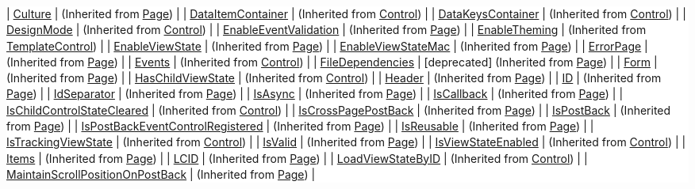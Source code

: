 | [Culture](https://docs.microsoft.com/en-us/dotnet/api/system.web.ui.page.culture) |  \(Inherited from [Page](https://docs.microsoft.com/en-us/dotnet/api/system.web.ui.page)\) |
| [DataItemContainer](https://docs.microsoft.com/en-us/dotnet/api/system.web.ui.control.dataitemcontainer) |  \(Inherited from [Control](https://docs.microsoft.com/en-us/dotnet/api/system.web.ui.control)\) |
| [DataKeysContainer](https://docs.microsoft.com/en-us/dotnet/api/system.web.ui.control.datakeyscontainer) |  \(Inherited from [Control](https://docs.microsoft.com/en-us/dotnet/api/system.web.ui.control)\) |
| [DesignMode](https://docs.microsoft.com/en-us/dotnet/api/system.web.ui.control.designmode) |  \(Inherited from [Control](https://docs.microsoft.com/en-us/dotnet/api/system.web.ui.control)\) |
| [EnableEventValidation](https://docs.microsoft.com/en-us/dotnet/api/system.web.ui.page.enableeventvalidation) |  \(Inherited from [Page](https://docs.microsoft.com/en-us/dotnet/api/system.web.ui.page)\) |
| [EnableTheming](https://docs.microsoft.com/en-us/dotnet/api/system.web.ui.templatecontrol.enabletheming) |  \(Inherited from [TemplateControl](https://docs.microsoft.com/en-us/dotnet/api/system.web.ui.templatecontrol)\) |
| [EnableViewState](https://docs.microsoft.com/en-us/dotnet/api/system.web.ui.page.enableviewstate) |  \(Inherited from [Page](https://docs.microsoft.com/en-us/dotnet/api/system.web.ui.page)\) |
| [EnableViewStateMac](https://docs.microsoft.com/en-us/dotnet/api/system.web.ui.page.enableviewstatemac) |  \(Inherited from [Page](https://docs.microsoft.com/en-us/dotnet/api/system.web.ui.page)\) |
| [ErrorPage](https://docs.microsoft.com/en-us/dotnet/api/system.web.ui.page.errorpage) |  \(Inherited from [Page](https://docs.microsoft.com/en-us/dotnet/api/system.web.ui.page)\) |
| [Events](https://docs.microsoft.com/en-us/dotnet/api/system.web.ui.control.events) |  \(Inherited from [Control](https://docs.microsoft.com/en-us/dotnet/api/system.web.ui.control)\) |
| [FileDependencies](https://docs.microsoft.com/en-us/dotnet/api/system.web.ui.page.filedependencies) | \[deprecated\]  \(Inherited from [Page](https://docs.microsoft.com/en-us/dotnet/api/system.web.ui.page)\) |
| [Form](https://docs.microsoft.com/en-us/dotnet/api/system.web.ui.page.form) |  \(Inherited from [Page](https://docs.microsoft.com/en-us/dotnet/api/system.web.ui.page)\) |
| [HasChildViewState](https://docs.microsoft.com/en-us/dotnet/api/system.web.ui.control.haschildviewstate) |  \(Inherited from [Control](https://docs.microsoft.com/en-us/dotnet/api/system.web.ui.control)\) |
| [Header](https://docs.microsoft.com/en-us/dotnet/api/system.web.ui.page.header) |  \(Inherited from [Page](https://docs.microsoft.com/en-us/dotnet/api/system.web.ui.page)\) |
| [ID](https://docs.microsoft.com/en-us/dotnet/api/system.web.ui.page.id) |  \(Inherited from [Page](https://docs.microsoft.com/en-us/dotnet/api/system.web.ui.page)\) |
| [IdSeparator](https://docs.microsoft.com/en-us/dotnet/api/system.web.ui.page.idseparator) |  \(Inherited from [Page](https://docs.microsoft.com/en-us/dotnet/api/system.web.ui.page)\) |
| [IsAsync](https://docs.microsoft.com/en-us/dotnet/api/system.web.ui.page.isasync) |  \(Inherited from [Page](https://docs.microsoft.com/en-us/dotnet/api/system.web.ui.page)\) |
| [IsCallback](https://docs.microsoft.com/en-us/dotnet/api/system.web.ui.page.iscallback) |  \(Inherited from [Page](https://docs.microsoft.com/en-us/dotnet/api/system.web.ui.page)\) |
| [IsChildControlStateCleared](https://docs.microsoft.com/en-us/dotnet/api/system.web.ui.control.ischildcontrolstatecleared) |  \(Inherited from [Control](https://docs.microsoft.com/en-us/dotnet/api/system.web.ui.control)\) |
| [IsCrossPagePostBack](https://docs.microsoft.com/en-us/dotnet/api/system.web.ui.page.iscrosspagepostback) |  \(Inherited from [Page](https://docs.microsoft.com/en-us/dotnet/api/system.web.ui.page)\) |
| [IsPostBack](https://docs.microsoft.com/en-us/dotnet/api/system.web.ui.page.ispostback) |  \(Inherited from [Page](https://docs.microsoft.com/en-us/dotnet/api/system.web.ui.page)\) |
| [IsPostBackEventControlRegistered](https://docs.microsoft.com/en-us/dotnet/api/system.web.ui.page.ispostbackeventcontrolregistered) |  \(Inherited from [Page](https://docs.microsoft.com/en-us/dotnet/api/system.web.ui.page)\) |
| [IsReusable](https://docs.microsoft.com/en-us/dotnet/api/system.web.ui.page.isreusable) |  \(Inherited from [Page](https://docs.microsoft.com/en-us/dotnet/api/system.web.ui.page)\) |
| [IsTrackingViewState](https://docs.microsoft.com/en-us/dotnet/api/system.web.ui.control.istrackingviewstate) |  \(Inherited from [Control](https://docs.microsoft.com/en-us/dotnet/api/system.web.ui.control)\) |
| [IsValid](https://docs.microsoft.com/en-us/dotnet/api/system.web.ui.page.isvalid) |  \(Inherited from [Page](https://docs.microsoft.com/en-us/dotnet/api/system.web.ui.page)\) |
| [IsViewStateEnabled](https://docs.microsoft.com/en-us/dotnet/api/system.web.ui.control.isviewstateenabled) |  \(Inherited from [Control](https://docs.microsoft.com/en-us/dotnet/api/system.web.ui.control)\) |
| [Items](https://docs.microsoft.com/en-us/dotnet/api/system.web.ui.page.items) |  \(Inherited from [Page](https://docs.microsoft.com/en-us/dotnet/api/system.web.ui.page)\) |
| [LCID](https://docs.microsoft.com/en-us/dotnet/api/system.web.ui.page.lcid) |  \(Inherited from [Page](https://docs.microsoft.com/en-us/dotnet/api/system.web.ui.page)\) |
| [LoadViewStateByID](https://docs.microsoft.com/en-us/dotnet/api/system.web.ui.control.loadviewstatebyid) |  \(Inherited from [Control](https://docs.microsoft.com/en-us/dotnet/api/system.web.ui.control)\) |
| [MaintainScrollPositionOnPostBack](https://docs.microsoft.com/en-us/dotnet/api/system.web.ui.page.maintainscrollpositiononpostback) |  \(Inherited from [Page](https://docs.microsoft.com/en-us/dotnet/api/system.web.ui.page)\) |